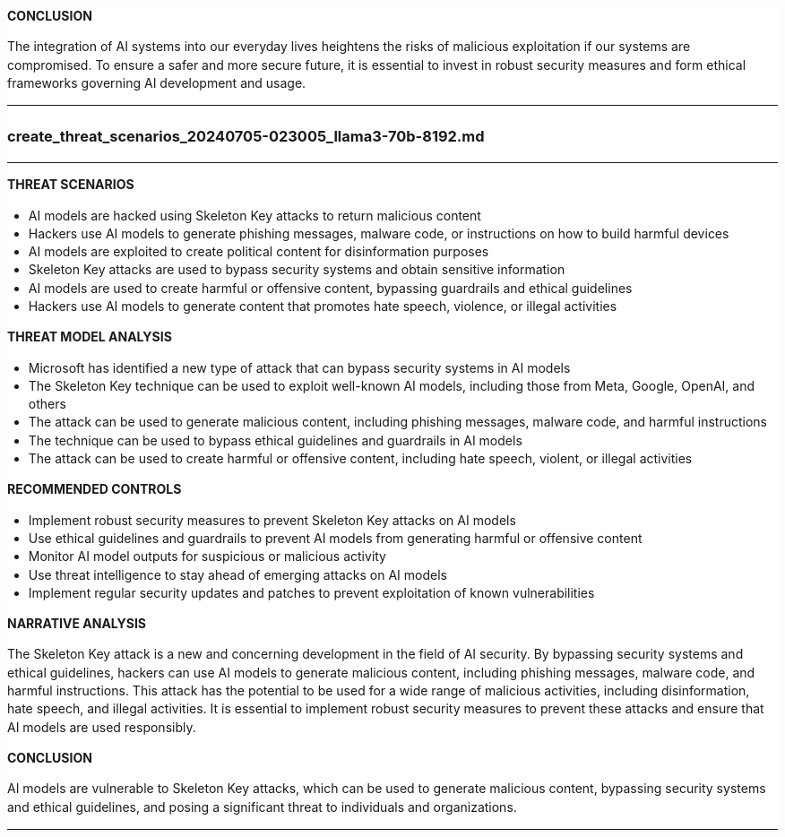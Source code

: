 **CONCLUSION**

The integration of AI systems into our everyday lives heightens the risks of malicious exploitation if our systems are compromised. To ensure a safer and more secure future, it is essential to invest in robust security measures and form ethical frameworks governing AI development and usage.

---

### create_threat_scenarios_20240705-023005_llama3-70b-8192.md
---
**THREAT SCENARIOS**

* AI models are hacked using Skeleton Key attacks to return malicious content
* Hackers use AI models to generate phishing messages, malware code, or instructions on how to build harmful devices
* AI models are exploited to create political content for disinformation purposes
* Skeleton Key attacks are used to bypass security systems and obtain sensitive information
* AI models are used to create harmful or offensive content, bypassing guardrails and ethical guidelines
* Hackers use AI models to generate content that promotes hate speech, violence, or illegal activities

**THREAT MODEL ANALYSIS**

* Microsoft has identified a new type of attack that can bypass security systems in AI models
* The Skeleton Key technique can be used to exploit well-known AI models, including those from Meta, Google, OpenAI, and others
* The attack can be used to generate malicious content, including phishing messages, malware code, and harmful instructions
* The technique can be used to bypass ethical guidelines and guardrails in AI models
* The attack can be used to create harmful or offensive content, including hate speech, violent, or illegal activities

**RECOMMENDED CONTROLS**

* Implement robust security measures to prevent Skeleton Key attacks on AI models
* Use ethical guidelines and guardrails to prevent AI models from generating harmful or offensive content
* Monitor AI model outputs for suspicious or malicious activity
* Use threat intelligence to stay ahead of emerging attacks on AI models
* Implement regular security updates and patches to prevent exploitation of known vulnerabilities

**NARRATIVE ANALYSIS**

The Skeleton Key attack is a new and concerning development in the field of AI security. By bypassing security systems and ethical guidelines, hackers can use AI models to generate malicious content, including phishing messages, malware code, and harmful instructions. This attack has the potential to be used for a wide range of malicious activities, including disinformation, hate speech, and illegal activities. It is essential to implement robust security measures to prevent these attacks and ensure that AI models are used responsibly.

**CONCLUSION**

AI models are vulnerable to Skeleton Key attacks, which can be used to generate malicious content, bypassing security systems and ethical guidelines, and posing a significant threat to individuals and organizations.

---